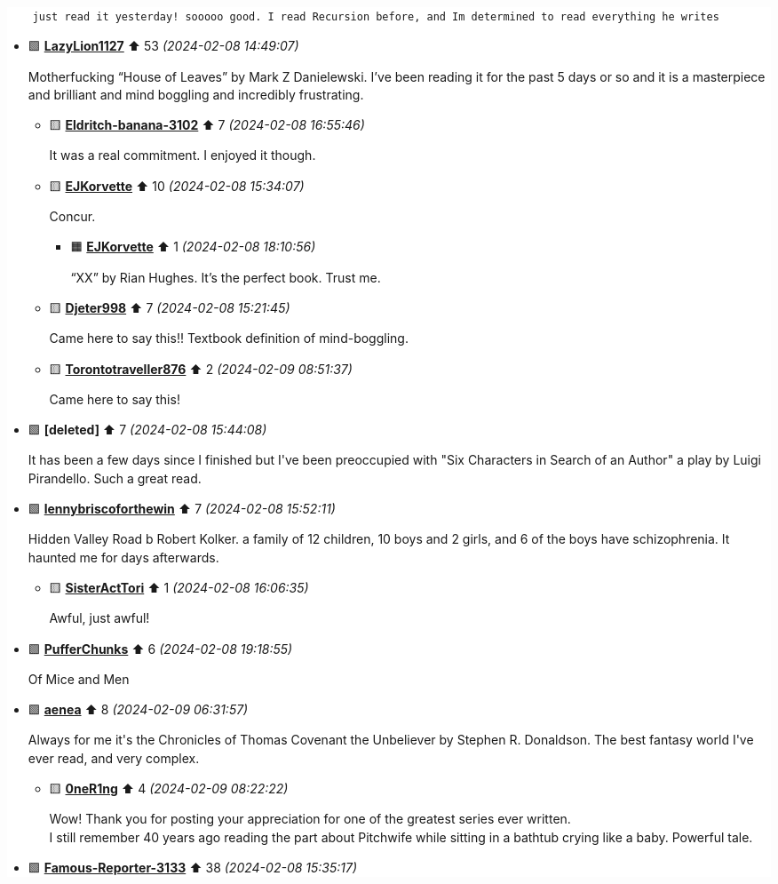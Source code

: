 		just read it yesterday! sooooo good. I read Recursion before, and Im determined to read everything he writes

* 🟩 **[LazyLion1127](https://www.reddit.com/user/LazyLion1127)** ⬆️ 53 _(2024-02-08 14:49:07)_

	Motherfucking “House of Leaves” by Mark Z Danielewski. I’ve been reading it for the past 5 days or so and it is a masterpiece and brilliant and mind boggling and incredibly frustrating.

	* 🟨 **[Eldritch-banana-3102](https://www.reddit.com/user/Eldritch-banana-3102)** ⬆️ 7 _(2024-02-08 16:55:46)_

		It was a real commitment. I enjoyed it though.

	* 🟨 **[EJKorvette](https://www.reddit.com/user/EJKorvette)** ⬆️ 10 _(2024-02-08 15:34:07)_

		Concur.

		* 🟧 **[EJKorvette](https://www.reddit.com/user/EJKorvette)** ⬆️ 1 _(2024-02-08 18:10:56)_

			“XX” by Rian Hughes. 
			It’s the perfect book. Trust me.

	* 🟨 **[Djeter998](https://www.reddit.com/user/Djeter998)** ⬆️ 7 _(2024-02-08 15:21:45)_

		Came here to say this!! Textbook definition of mind-boggling.

	* 🟨 **[Torontotraveller876](https://www.reddit.com/user/Torontotraveller876)** ⬆️ 2 _(2024-02-09 08:51:37)_

		Came here to say this!

* 🟩 **[deleted]** ⬆️ 7 _(2024-02-08 15:44:08)_

	It has been a few days since I finished but I've been preoccupied with "Six Characters in Search of an Author" a play by Luigi Pirandello. Such a great read.

* 🟩 **[lennybriscoforthewin](https://www.reddit.com/user/lennybriscoforthewin)** ⬆️ 7 _(2024-02-08 15:52:11)_

	Hidden Valley Road b Robert Kolker.  a family of 12 children, 10 boys and 2 girls, and 6 of the boys have schizophrenia. It haunted me for days afterwards.

	* 🟨 **[SisterActTori](https://www.reddit.com/user/SisterActTori)** ⬆️ 1 _(2024-02-08 16:06:35)_

		Awful, just awful!

* 🟩 **[PufferChunks](https://www.reddit.com/user/PufferChunks)** ⬆️ 6 _(2024-02-08 19:18:55)_

	Of Mice and Men

* 🟩 **[aenea](https://www.reddit.com/user/aenea)** ⬆️ 8 _(2024-02-09 06:31:57)_

	Always for me it's the Chronicles of Thomas Covenant the Unbeliever by Stephen R. Donaldson. The best fantasy world I've ever read, and very complex.

	* 🟨 **[0neR1ng](https://www.reddit.com/user/0neR1ng)** ⬆️ 4 _(2024-02-09 08:22:22)_

		Wow!  Thank you for posting your appreciation for one of the greatest series ever written.  
		I still remember 40 years ago reading the part about Pitchwife while sitting in a bathtub crying like a baby.  Powerful tale.

* 🟩 **[Famous-Reporter-3133](https://www.reddit.com/user/Famous-Reporter-3133)** ⬆️ 38 _(2024-02-08 15:35:17)_
